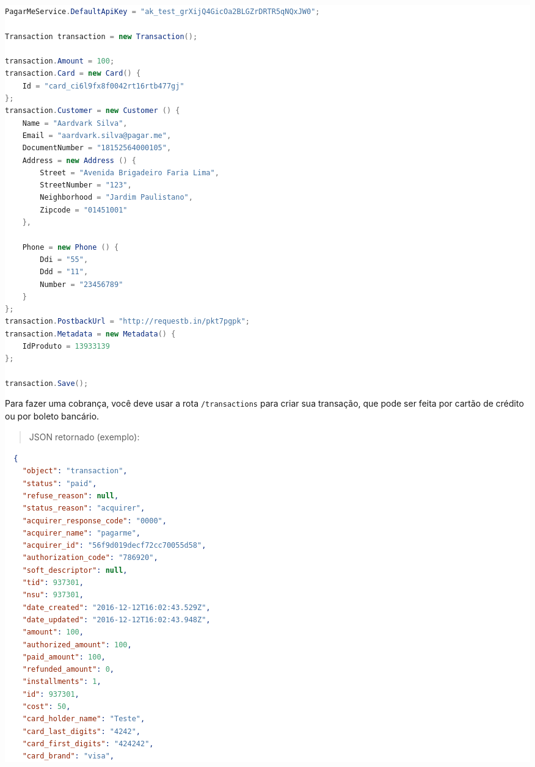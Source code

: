 ```cs
PagarMeService.DefaultApiKey = "ak_test_grXijQ4GicOa2BLGZrDRTR5qNQxJW0";

Transaction transaction = new Transaction();

transaction.Amount = 100;
transaction.Card = new Card() { 
    Id = "card_ci6l9fx8f0042rt16rtb477gj"
};
transaction.Customer = new Customer () {
	Name = "Aardvark Silva",
	Email = "aardvark.silva@pagar.me",
	DocumentNumber = "18152564000105",
	Address = new Address () {
		Street = "Avenida Brigadeiro Faria Lima",
		StreetNumber = "123",
		Neighborhood = "Jardim Paulistano",
		Zipcode = "01451001"
	},

	Phone = new Phone () {
		Ddi = "55",
		Ddd = "11",
		Number = "23456789"
	}
};
transaction.PostbackUrl = "http://requestb.in/pkt7pgpk";
transaction.Metadata = new Metadata() {
    IdProduto = 13933139
};

transaction.Save();
```

Para fazer uma cobrança, você deve usar a rota `/transactions` para criar sua transação, que pode ser feita por cartão de crédito ou por boleto bancário.

> JSON retornado (exemplo):

```json
  {
    "object": "transaction",
    "status": "paid",
    "refuse_reason": null,
    "status_reason": "acquirer",
    "acquirer_response_code": "0000",
    "acquirer_name": "pagarme",
    "acquirer_id": "56f9d019decf72cc70055d58",
    "authorization_code": "786920",
    "soft_descriptor": null,
    "tid": 937301,
    "nsu": 937301,
    "date_created": "2016-12-12T16:02:43.529Z",
    "date_updated": "2016-12-12T16:02:43.948Z",
    "amount": 100,
    "authorized_amount": 100,
    "paid_amount": 100,
    "refunded_amount": 0,
    "installments": 1,
    "id": 937301,
    "cost": 50,
    "card_holder_name": "Teste",
    "card_last_digits": "4242",
    "card_first_digits": "424242",
    "card_brand": "visa",
```